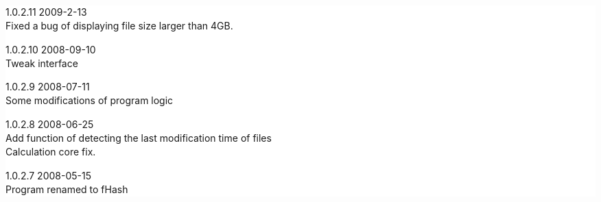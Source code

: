 1.0.2.11 2009-2-13  
Fixed a bug of displaying file size larger than 4GB.  

1.0.2.10 2008-09-10  
Tweak interface  

1.0.2.9 2008-07-11  
Some modifications of program logic  

1.0.2.8 2008-06-25  
Add function of detecting the last modification time of files  
Calculation core fix.  

1.0.2.7 2008-05-15  
Program renamed to fHash  
